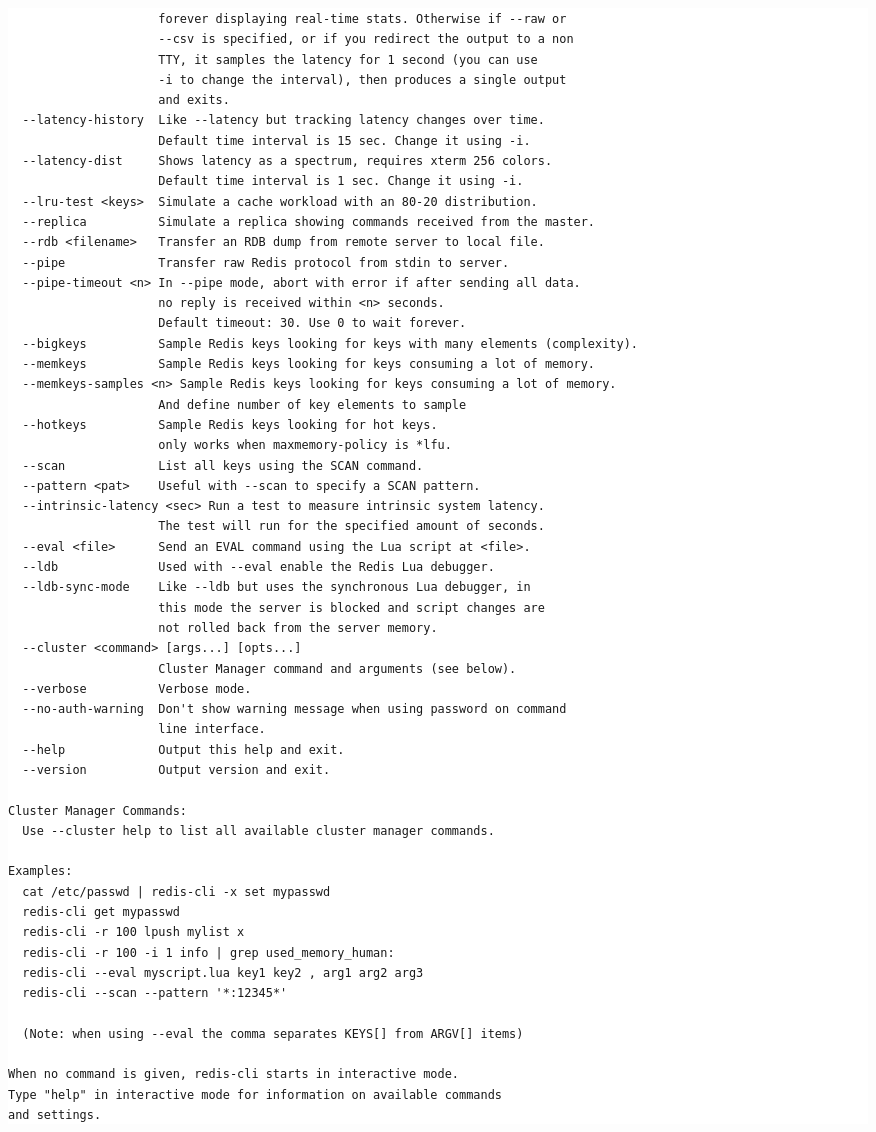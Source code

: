 ```shell
                     forever displaying real-time stats. Otherwise if --raw or
                     --csv is specified, or if you redirect the output to a non
                     TTY, it samples the latency for 1 second (you can use
                     -i to change the interval), then produces a single output
                     and exits.
  --latency-history  Like --latency but tracking latency changes over time.
                     Default time interval is 15 sec. Change it using -i.
  --latency-dist     Shows latency as a spectrum, requires xterm 256 colors.
                     Default time interval is 1 sec. Change it using -i.
  --lru-test <keys>  Simulate a cache workload with an 80-20 distribution.
  --replica          Simulate a replica showing commands received from the master.
  --rdb <filename>   Transfer an RDB dump from remote server to local file.
  --pipe             Transfer raw Redis protocol from stdin to server.
  --pipe-timeout <n> In --pipe mode, abort with error if after sending all data.
                     no reply is received within <n> seconds.
                     Default timeout: 30. Use 0 to wait forever.
  --bigkeys          Sample Redis keys looking for keys with many elements (complexity).
  --memkeys          Sample Redis keys looking for keys consuming a lot of memory.
  --memkeys-samples <n> Sample Redis keys looking for keys consuming a lot of memory.
                     And define number of key elements to sample
  --hotkeys          Sample Redis keys looking for hot keys.
                     only works when maxmemory-policy is *lfu.
  --scan             List all keys using the SCAN command.
  --pattern <pat>    Useful with --scan to specify a SCAN pattern.
  --intrinsic-latency <sec> Run a test to measure intrinsic system latency.
                     The test will run for the specified amount of seconds.
  --eval <file>      Send an EVAL command using the Lua script at <file>.
  --ldb              Used with --eval enable the Redis Lua debugger.
  --ldb-sync-mode    Like --ldb but uses the synchronous Lua debugger, in
                     this mode the server is blocked and script changes are
                     not rolled back from the server memory.
  --cluster <command> [args...] [opts...]
                     Cluster Manager command and arguments (see below).
  --verbose          Verbose mode.
  --no-auth-warning  Don't show warning message when using password on command
                     line interface.
  --help             Output this help and exit.
  --version          Output version and exit.

Cluster Manager Commands:
  Use --cluster help to list all available cluster manager commands.

Examples:
  cat /etc/passwd | redis-cli -x set mypasswd
  redis-cli get mypasswd
  redis-cli -r 100 lpush mylist x
  redis-cli -r 100 -i 1 info | grep used_memory_human:
  redis-cli --eval myscript.lua key1 key2 , arg1 arg2 arg3
  redis-cli --scan --pattern '*:12345*'

  (Note: when using --eval the comma separates KEYS[] from ARGV[] items)

When no command is given, redis-cli starts in interactive mode.
Type "help" in interactive mode for information on available commands
and settings.
```
